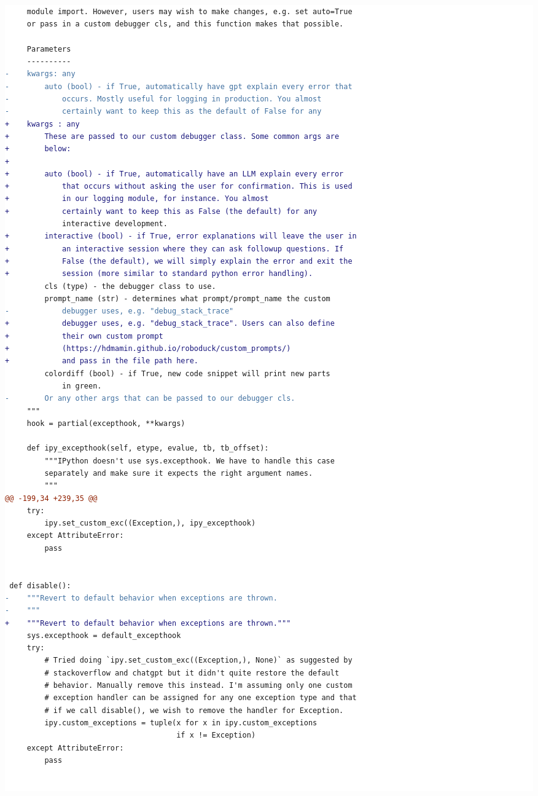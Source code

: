 ```diff
     module import. However, users may wish to make changes, e.g. set auto=True
     or pass in a custom debugger cls, and this function makes that possible.
 
     Parameters
     ----------
-    kwargs: any
-        auto (bool) - if True, automatically have gpt explain every error that
-            occurs. Mostly useful for logging in production. You almost
-            certainly want to keep this as the default of False for any
+    kwargs : any
+        These are passed to our custom debugger class. Some common args are
+        below:
+
+        auto (bool) - if True, automatically have an LLM explain every error
+            that occurs without asking the user for confirmation. This is used
+            in our logging module, for instance. You almost
+            certainly want to keep this as False (the default) for any
             interactive development.
+        interactive (bool) - if True, error explanations will leave the user in
+            an interactive session where they can ask followup questions. If
+            False (the default), we will simply explain the error and exit the
+            session (more similar to standard python error handling).
         cls (type) - the debugger class to use.
         prompt_name (str) - determines what prompt/prompt_name the custom
-            debugger uses, e.g. "debug_stack_trace"
+            debugger uses, e.g. "debug_stack_trace". Users can also define
+            their own custom prompt
+            (https://hdmamin.github.io/roboduck/custom_prompts/)
+            and pass in the file path here.
         colordiff (bool) - if True, new code snippet will print new parts
             in green.
-        Or any other args that can be passed to our debugger cls.
     """
     hook = partial(excepthook, **kwargs)
 
     def ipy_excepthook(self, etype, evalue, tb, tb_offset):
         """IPython doesn't use sys.excepthook. We have to handle this case
         separately and make sure it expects the right argument names.
         """
@@ -199,34 +239,35 @@
     try:
         ipy.set_custom_exc((Exception,), ipy_excepthook)
     except AttributeError:
         pass
 
 
 def disable():
-    """Revert to default behavior when exceptions are thrown.
-    """
+    """Revert to default behavior when exceptions are thrown."""
     sys.excepthook = default_excepthook
     try:
         # Tried doing `ipy.set_custom_exc((Exception,), None)` as suggested by
         # stackoverflow and chatgpt but it didn't quite restore the default
         # behavior. Manually remove this instead. I'm assuming only one custom
         # exception handler can be assigned for any one exception type and that
         # if we call disable(), we wish to remove the handler for Exception.
         ipy.custom_exceptions = tuple(x for x in ipy.custom_exceptions
                                       if x != Exception)
     except AttributeError:
         pass
 
 
```